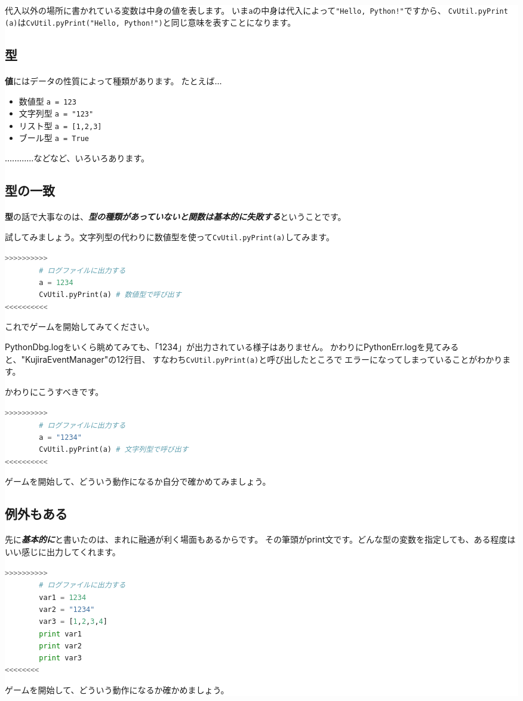 代入以外の場所に書かれている変数は中身の値を表します。
いま```a```の中身は代入によって```"Hello, Python!"```ですから、
```CvUtil.pyPrint(a)```は```CvUtil.pyPrint("Hello, Python!")```と同じ意味を表すことになります。

## 型
**値**にはデータの性質によって種類があります。
たとえば...

+ 数値型 ```a = 123```
+ 文字列型 ```a = "123"```
+ リスト型 ```a = [1,2,3]```
+ ブール型 ```a = True```

............などなど、いろいろあります。

## 型の一致
**型**の話で大事なのは、***型の種類があっていないと関数は基本的に失敗する***ということです。

試してみましょう。文字列型の代わりに数値型を使って```CvUtil.pyPrint(a)```してみます。
``` python
>>>>>>>>>>
        # ログファイルに出力する
        a = 1234
        CvUtil.pyPrint(a) # 数値型で呼び出す
<<<<<<<<<<
```
これでゲームを開始してみてください。

PythonDbg.logをいくら眺めてみても、「1234」が出力されている様子はありません。
かわりにPythonErr.logを見てみると、"KujiraEventManager"の12行目、
すなわち```CvUtil.pyPrint(a)```と呼び出したところで
エラーになってしまっていることがわかります。

かわりにこうすべきです。
``` python
>>>>>>>>>>
        # ログファイルに出力する
        a = "1234"
        CvUtil.pyPrint(a) # 文字列型で呼び出す
<<<<<<<<<<
```
ゲームを開始して、どういう動作になるか自分で確かめてみましょう。

## 例外もある
先に***基本的に***と書いたのは、まれに融通が利く場面もあるからです。
その筆頭がprint文です。どんな型の変数を指定しても、ある程度はいい感じに出力してくれます。
``` python
>>>>>>>>>>
        # ログファイルに出力する
        var1 = 1234
        var2 = "1234"
        var3 = [1,2,3,4]
        print var1
        print var2
        print var3
<<<<<<<<
```
ゲームを開始して、どういう動作になるか確かめましょう。

